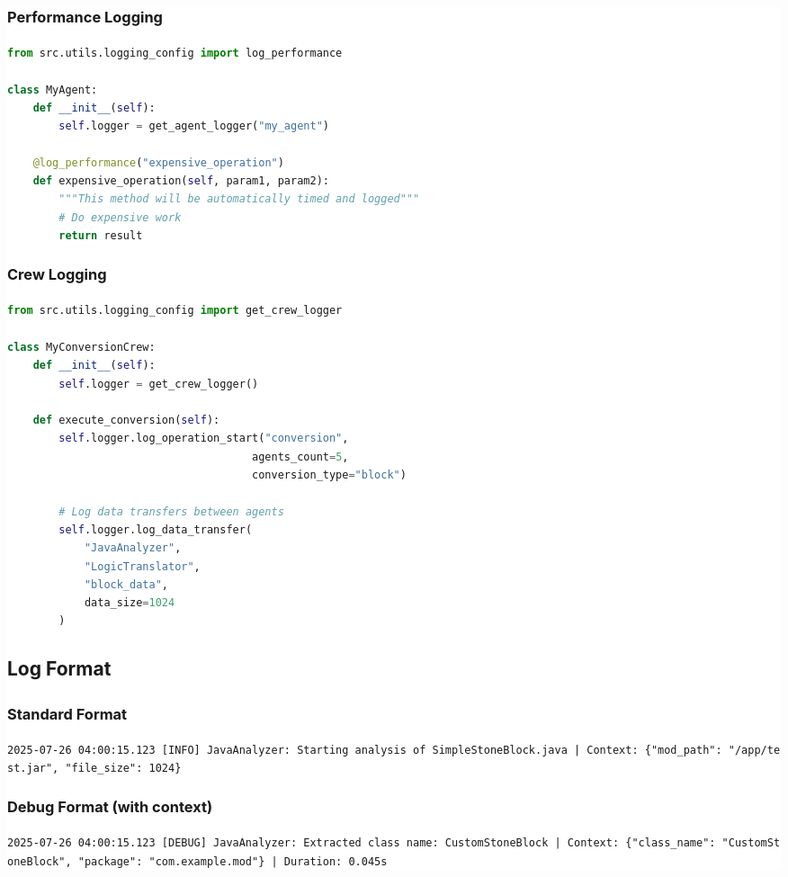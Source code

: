 ### Performance Logging

```python
from src.utils.logging_config import log_performance

class MyAgent:
    def __init__(self):
        self.logger = get_agent_logger("my_agent")
    
    @log_performance("expensive_operation")
    def expensive_operation(self, param1, param2):
        """This method will be automatically timed and logged"""
        # Do expensive work
        return result
```

### Crew Logging

```python
from src.utils.logging_config import get_crew_logger

class MyConversionCrew:
    def __init__(self):
        self.logger = get_crew_logger()
    
    def execute_conversion(self):
        self.logger.log_operation_start("conversion", 
                                      agents_count=5,
                                      conversion_type="block")
        
        # Log data transfers between agents
        self.logger.log_data_transfer(
            "JavaAnalyzer", 
            "LogicTranslator", 
            "block_data",
            data_size=1024
        )
```

## Log Format

### Standard Format
```
2025-07-26 04:00:15.123 [INFO] JavaAnalyzer: Starting analysis of SimpleStoneBlock.java | Context: {"mod_path": "/app/test.jar", "file_size": 1024}
```

### Debug Format (with context)
```
2025-07-26 04:00:15.123 [DEBUG] JavaAnalyzer: Extracted class name: CustomStoneBlock | Context: {"class_name": "CustomStoneBlock", "package": "com.example.mod"} | Duration: 0.045s
```
